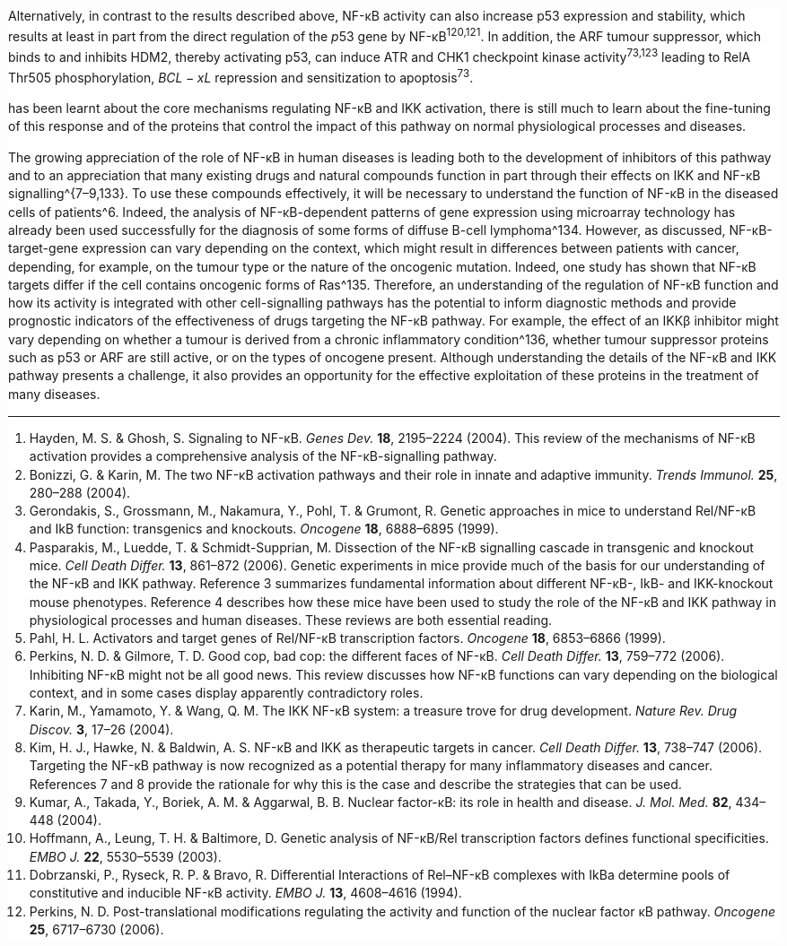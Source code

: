 Alternatively, in contrast to the results described above, NF-κB activity can also increase p53 expression and stability, which results at least in part from the direct regulation of the $p53$ gene by NF-κB<sup>120,121</sup>. In addition, the ARF tumour suppressor, which binds to and inhibits HDM2, thereby activating p53, can induce ATR and CHK1 checkpoint kinase activity<sup>73,123</sup> leading to RelA Thr505 phosphorylation, $BCL-xL$ repression and sensitization to apoptosis<sup>73</sup>.

has been learnt about the core mechanisms regulating NF-κB and IKK activation, there is still much to learn about the fine-tuning of this response and of the proteins that control the impact of this pathway on normal physiological processes and diseases.

The growing appreciation of the role of NF-κB in human diseases is leading both to the development of inhibitors of this pathway and to an appreciation that many existing drugs and natural compounds function in part through their effects on IKK and NF-κB signalling^{7–9,133}. To use these compounds effectively, it will be necessary to understand the function of NF-κB in the diseased cells of patients^6. Indeed, the analysis of NF-κB-dependent patterns of gene expression using microarray technology has already been used successfully for the diagnosis of some forms of diffuse B-cell lymphoma^134. However, as discussed, NF-κB-target-gene expression can vary depending on the context, which might result in differences between patients with cancer, depending, for example, on the tumour type or the nature of the oncogenic mutation. Indeed, one study has shown that NF-κB targets differ if the cell contains oncogenic forms of Ras^135. Therefore, an understanding of the regulation of NF-κB function and how its activity is integrated with other cell-signalling pathways has the potential to inform diagnostic methods and provide prognostic indicators of the effectiveness of drugs targeting the NF-κB pathway. For example, the effect of an IKKβ inhibitor might vary depending on whether a tumour is derived from a chronic inflammatory condition^136, whether tumour suppressor proteins such as p53 or ARF are still active, or on the types of oncogene present. Although understanding the details of the NF-κB and IKK pathway presents a challenge, it also provides an opportunity for the effective exploitation of these proteins in the treatment of many diseases.

---

1. Hayden, M. S. & Ghosh, S. Signaling to NF-κB. *Genes Dev.* **18**, 2195–2224 (2004). This review of the mechanisms of NF-κB activation provides a comprehensive analysis of the NF-κB-signalling pathway.
2. Bonizzi, G. & Karin, M. The two NF-κB activation pathways and their role in innate and adaptive immunity. *Trends Immunol.* **25**, 280–288 (2004).
3. Gerondakis, S., Grossmann, M., Nakamura, Y., Pohl, T. & Grumont, R. Genetic approaches in mice to understand Rel/NF-κB and IkB function: transgenics and knockouts. *Oncogene* **18**, 6888–6895 (1999).
4. Pasparakis, M., Luedde, T. & Schmidt-Supprian, M. Dissection of the NF-κB signalling cascade in transgenic and knockout mice. *Cell Death Differ.* **13**, 861–872 (2006). Genetic experiments in mice provide much of the basis for our understanding of the NF-κB and IKK pathway. Reference 3 summarizes fundamental information about different NF-κB-, IkB- and IKK-knockout mouse phenotypes. Reference 4 describes how these mice have been used to study the role of the NF-κB and IKK pathway in physiological processes and human diseases. These reviews are both essential reading.
5. Pahl, H. L. Activators and target genes of Rel/NF-κB transcription factors. *Oncogene* **18**, 6853–6866 (1999).
6. Perkins, N. D. & Gilmore, T. D. Good cop, bad cop: the different faces of NF-κB. *Cell Death Differ.* **13**, 759–772 (2006). Inhibiting NF-κB might not be all good news. This review discusses how NF-κB functions can vary depending on the biological context, and in some cases display apparently contradictory roles.
7. Karin, M., Yamamoto, Y. & Wang, Q. M. The IKK NF-κB system: a treasure trove for drug development. *Nature Rev. Drug Discov.* **3**, 17–26 (2004).
8. Kim, H. J., Hawke, N. & Baldwin, A. S. NF-κB and IKK as therapeutic targets in cancer. *Cell Death Differ.* **13**, 738–747 (2006). Targeting the NF-κB pathway is now recognized as a potential therapy for many inflammatory diseases and cancer. References 7 and 8 provide the rationale for why this is the case and describe the strategies that can be used.
9. Kumar, A., Takada, Y., Boriek, A. M. & Aggarwal, B. B. Nuclear factor-κB: its role in health and disease. *J. Mol. Med.* **82**, 434–448 (2004).
10. Hoffmann, A., Leung, T. H. & Baltimore, D. Genetic analysis of NF-κB/Rel transcription factors defines functional specificities. *EMBO J.* **22**, 5530–5539 (2003).
11. Dobrzanski, P., Ryseck, R. P. & Bravo, R. Differential Interactions of Rel–NF-κB complexes with IkBa determine pools of constitutive and inducible NF-κB activity. *EMBO J.* **13**, 4608–4616 (1994).
12. Perkins, N. D. Post-translational modifications regulating the activity and function of the nuclear factor κB pathway. *Oncogene* **25**, 6717–6730 (2006).